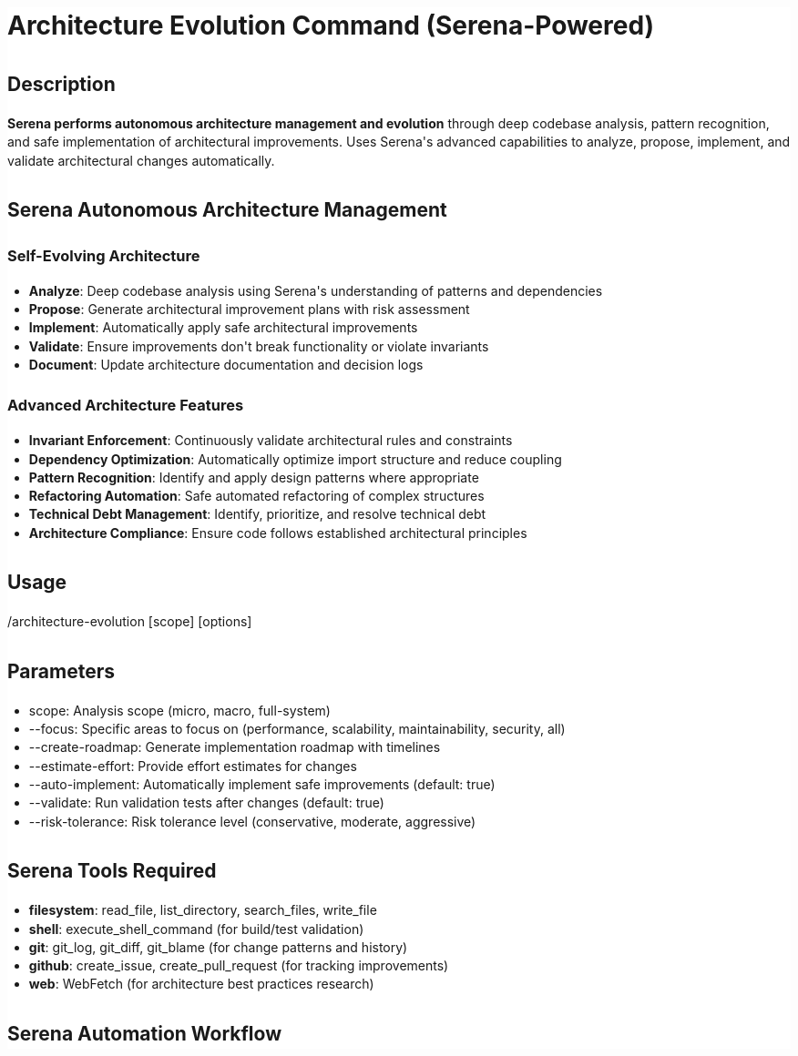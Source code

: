 # Architecture Evolution Command (Serena-Powered)

## Description
**Serena performs autonomous architecture management and evolution** through deep codebase analysis, pattern recognition, and safe implementation of architectural improvements. Uses Serena's advanced capabilities to analyze, propose, implement, and validate architectural changes automatically.

## Serena Autonomous Architecture Management

### Self-Evolving Architecture
- **Analyze**: Deep codebase analysis using Serena's understanding of patterns and dependencies
- **Propose**: Generate architectural improvement plans with risk assessment
- **Implement**: Automatically apply safe architectural improvements
- **Validate**: Ensure improvements don't break functionality or violate invariants
- **Document**: Update architecture documentation and decision logs

### Advanced Architecture Features
- **Invariant Enforcement**: Continuously validate architectural rules and constraints
- **Dependency Optimization**: Automatically optimize import structure and reduce coupling
- **Pattern Recognition**: Identify and apply design patterns where appropriate
- **Refactoring Automation**: Safe automated refactoring of complex structures
- **Technical Debt Management**: Identify, prioritize, and resolve technical debt
- **Architecture Compliance**: Ensure code follows established architectural principles

## Usage
/architecture-evolution [scope] [options]

## Parameters
- scope: Analysis scope (micro, macro, full-system)
- --focus: Specific areas to focus on (performance, scalability, maintainability, security, all)
- --create-roadmap: Generate implementation roadmap with timelines
- --estimate-effort: Provide effort estimates for changes
- --auto-implement: Automatically implement safe improvements (default: true)
- --validate: Run validation tests after changes (default: true)
- --risk-tolerance: Risk tolerance level (conservative, moderate, aggressive)

## Serena Tools Required
- **filesystem**: read_file, list_directory, search_files, write_file
- **shell**: execute_shell_command (for build/test validation)
- **git**: git_log, git_diff, git_blame (for change patterns and history)
- **github**: create_issue, create_pull_request (for tracking improvements)
- **web**: WebFetch (for architecture best practices research)

## Serena Automation Workflow
